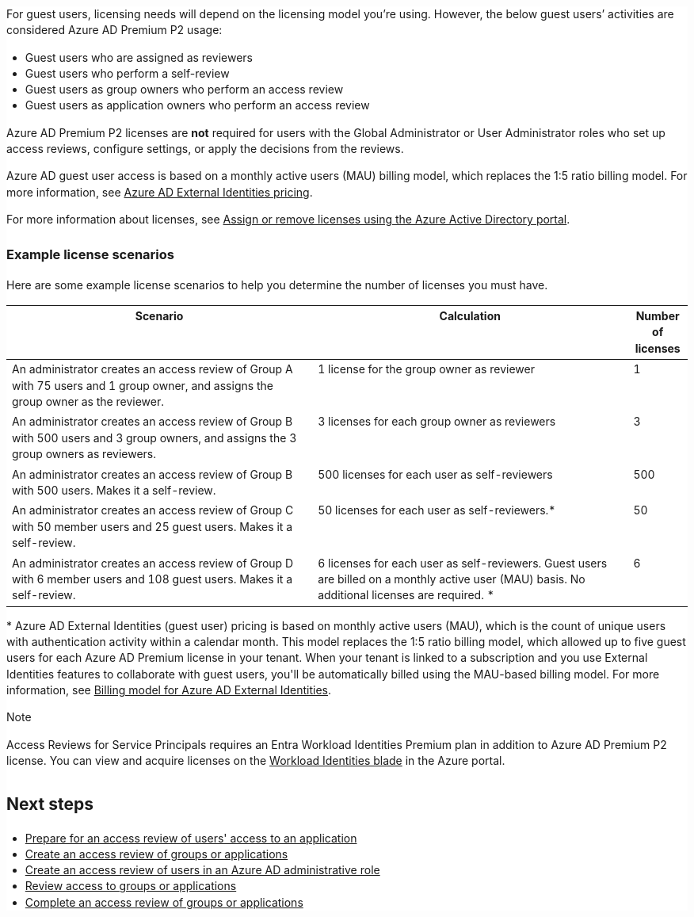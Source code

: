 For guest users, licensing needs will depend on the licensing model you’re using. However, the below guest users’ activities are considered Azure AD Premium P2 usage:

-	Guest users who are assigned as reviewers
-	Guest users who perform a self-review
-	Guest users as group owners who perform an access review
-	Guest users as application owners who perform an access review


Azure AD Premium P2 licenses are **not** required for users with the Global Administrator or User Administrator roles who set up access reviews, configure settings, or apply the decisions from the reviews.

Azure AD guest user access is based on a monthly active users (MAU) billing model, which replaces the 1:5 ratio billing model. For more information, see [Azure AD External Identities pricing](../external-identities/external-identities-pricing.md).

For more information about licenses, see [Assign or remove licenses using the Azure Active Directory portal](../fundamentals/license-users-groups.md).

### Example license scenarios

Here are some example license scenarios to help you determine the number of licenses you must have.

| Scenario | Calculation | Number of licenses |
| --- | --- | --- |
| An administrator creates an access review of Group A with 75 users and 1 group owner, and assigns the group owner as the reviewer. | 1 license for the group owner as reviewer | 1 |
| An administrator creates an access review of Group B with 500 users and 3 group owners, and assigns the 3 group owners as reviewers. | 3 licenses for each group owner as reviewers | 3 |
| An administrator creates an access review of Group B with 500 users. Makes it a self-review. | 500 licenses for each user as self-reviewers | 500 |
| An administrator creates an access review of Group C with 50 member users and 25 guest users. Makes it a self-review. | 50 licenses for each user as self-reviewers.* | 50 |
| An administrator creates an access review of Group D with 6 member users and 108 guest users. Makes it a self-review. | 6 licenses for each user as self-reviewers. Guest users are billed on a monthly active user (MAU) basis. No additional licenses are required. *  | 6 |

\* Azure AD External Identities (guest user) pricing is based on monthly active users (MAU), which is the count of unique users with authentication activity within a calendar month. This model replaces the 1:5 ratio billing model, which allowed up to five guest users for each Azure AD Premium license in your tenant. When your tenant is linked to a subscription and you use External Identities features to collaborate with guest users, you'll be automatically billed using the MAU-based billing model. For more information, see [Billing model for Azure AD External Identities](../external-identities/external-identities-pricing.md).

> [!NOTE]
> Access Reviews for Service Principals requires an Entra Workload Identities Premium plan in addition to Azure AD Premium P2 license. You can view and acquire licenses on the [Workload Identities blade](https://portal.azure.com/#view/Microsoft_Azure_ManagedServiceIdentity/WorkloadIdentitiesBlade) in the Azure portal.

## Next steps

- [Prepare for an access review of users' access to an application](access-reviews-application-preparation.md)
- [Create an access review of groups or applications](create-access-review.md)
- [Create an access review of users in an Azure AD administrative role](../privileged-identity-management/pim-create-azure-ad-roles-and-resource-roles-review.md?toc=%2fazure%2factive-directory%2fgovernance%2ftoc.json)
- [Review access to groups or applications](perform-access-review.md)
- [Complete an access review of groups or applications](complete-access-review.md)